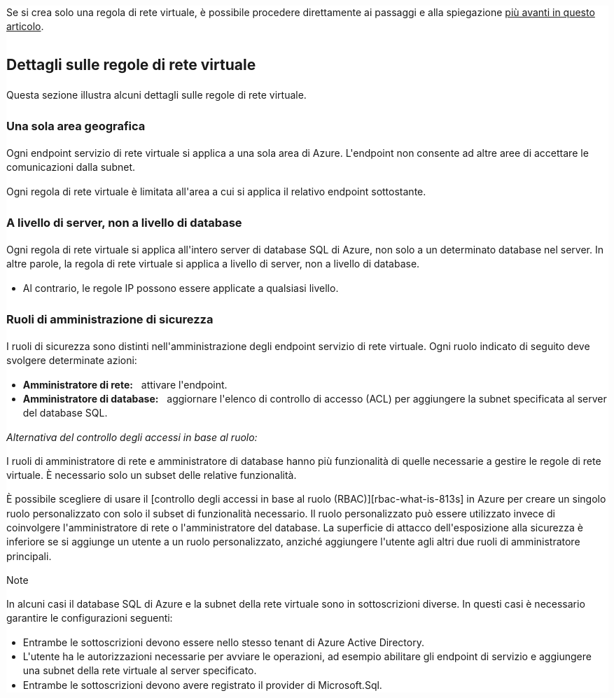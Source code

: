 Se si crea solo una regola di rete virtuale, è possibile procedere direttamente ai passaggi e alla spiegazione [più avanti in questo articolo](#anchor-how-to-by-using-firewall-portal-59j).



## <a name="details-about-virtual-network-rules"></a>Dettagli sulle regole di rete virtuale

Questa sezione illustra alcuni dettagli sulle regole di rete virtuale.

### <a name="only-one-geographic-region"></a>Una sola area geografica

Ogni endpoint servizio di rete virtuale si applica a una sola area di Azure. L'endpoint non consente ad altre aree di accettare le comunicazioni dalla subnet.

Ogni regola di rete virtuale è limitata all'area a cui si applica il relativo endpoint sottostante.

### <a name="server-level-not-database-level"></a>A livello di server, non a livello di database

Ogni regola di rete virtuale si applica all'intero server di database SQL di Azure, non solo a un determinato database nel server. In altre parole, la regola di rete virtuale si applica a livello di server, non a livello di database.

- Al contrario, le regole IP possono essere applicate a qualsiasi livello.

### <a name="security-administration-roles"></a>Ruoli di amministrazione di sicurezza

I ruoli di sicurezza sono distinti nell'amministrazione degli endpoint servizio di rete virtuale. Ogni ruolo indicato di seguito deve svolgere determinate azioni:

- **Amministratore di rete:** &nbsp; attivare l'endpoint.
- **Amministratore di database:** &nbsp; aggiornare l'elenco di controllo di accesso (ACL) per aggiungere la subnet specificata al server del database SQL.

*Alternativa del controllo degli accessi in base al ruolo:*

I ruoli di amministratore di rete e amministratore di database hanno più funzionalità di quelle necessarie a gestire le regole di rete virtuale. È necessario solo un subset delle relative funzionalità.

È possibile scegliere di usare il [controllo degli accessi in base al ruolo (RBAC)][rbac-what-is-813s] in Azure per creare un singolo ruolo personalizzato con solo il subset di funzionalità necessario. Il ruolo personalizzato può essere utilizzato invece di coinvolgere l'amministratore di rete o l'amministratore del database. La superficie di attacco dell'esposizione alla sicurezza è inferiore se si aggiunge un utente a un ruolo personalizzato, anziché aggiungere l'utente agli altri due ruoli di amministratore principali.

> [!NOTE]
> In alcuni casi il database SQL di Azure e la subnet della rete virtuale sono in sottoscrizioni diverse. In questi casi è necessario garantire le configurazioni seguenti:
> - Entrambe le sottoscrizioni devono essere nello stesso tenant di Azure Active Directory.
> - L'utente ha le autorizzazioni necessarie per avviare le operazioni, ad esempio abilitare gli endpoint di servizio e aggiungere una subnet della rete virtuale al server specificato.
> - Entrambe le sottoscrizioni devono avere registrato il provider di Microsoft.Sql.


[image-portal-firewall-vnet-add-existing-10-png]: media/sql-database-vnet-service-endpoint-rule-overview/portal-firewall-vnet-add-existing-10.png
[image-portal-firewall-create-update-vnet-rule-20-png]: media/sql-database-vnet-service-endpoint-rule-overview/portal-firewall-create-update-vnet-rule-20.png
[image-portal-firewall-vnet-result-rule-30-png]: media/sql-database-vnet-service-endpoint-rule-overview/portal-firewall-vnet-result-rule-30.png
[arm-deployment-model-568f]: ../azure-resource-manager/management/deployment-models.md
[expressroute-indexmd-744v]: ../expressroute/index.yml
[sql-db-firewall-rules-config-715d]: sql-database-firewall-configure.md
[sql-db-vnet-service-endpoint-rule-powershell-md-52d]: sql-database-vnet-service-endpoint-rule-powershell.md
[sql-db-vnet-service-endpoint-rule-powershell-md-a-verify-subnet-is-endpoint-ps-100]: sql-database-vnet-service-endpoint-rule-powershell.md#a-verify-subnet-is-endpoint-ps-100
[vm-configure-private-ip-addresses-for-a-virtual-machine-using-the-azure-portal-321w]: ../virtual-network/virtual-networks-static-private-ip-arm-pportal.md
[vm-virtual-network-service-endpoints-overview-649d]: https://docs.microsoft.com/azure/virtual-network/virtual-network-service-endpoints-overview
[vpn-gateway-indexmd-608y]: ../vpn-gateway/index.yml
[http-azure-portal-link-ref-477t]: https://portal.azure.com/
[rest-api-virtual-network-rules-operations-862r]: https://docs.microsoft.com/rest/api/sql/virtualnetworkrules